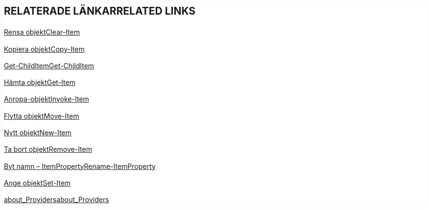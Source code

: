 ## <span data-ttu-id="252e0-182">RELATERADE LÄNKAR</span><span class="sxs-lookup"><span data-stu-id="252e0-182">RELATED LINKS</span></span>

[<span data-ttu-id="252e0-183">Rensa objekt</span><span class="sxs-lookup"><span data-stu-id="252e0-183">Clear-Item</span></span>](Clear-Item.md)

[<span data-ttu-id="252e0-184">Kopiera objekt</span><span class="sxs-lookup"><span data-stu-id="252e0-184">Copy-Item</span></span>](Copy-Item.md)

[<span data-ttu-id="252e0-185">Get-ChildItem</span><span class="sxs-lookup"><span data-stu-id="252e0-185">Get-ChildItem</span></span>](Get-ChildItem.md)

[<span data-ttu-id="252e0-186">Hämta objekt</span><span class="sxs-lookup"><span data-stu-id="252e0-186">Get-Item</span></span>](Get-Item.md)

[<span data-ttu-id="252e0-187">Anropa-objekt</span><span class="sxs-lookup"><span data-stu-id="252e0-187">Invoke-Item</span></span>](Invoke-Item.md)

[<span data-ttu-id="252e0-188">Flytta objekt</span><span class="sxs-lookup"><span data-stu-id="252e0-188">Move-Item</span></span>](Move-Item.md)

[<span data-ttu-id="252e0-189">Nytt objekt</span><span class="sxs-lookup"><span data-stu-id="252e0-189">New-Item</span></span>](New-Item.md)

[<span data-ttu-id="252e0-190">Ta bort objekt</span><span class="sxs-lookup"><span data-stu-id="252e0-190">Remove-Item</span></span>](Remove-Item.md)

[<span data-ttu-id="252e0-191">Byt namn – ItemProperty</span><span class="sxs-lookup"><span data-stu-id="252e0-191">Rename-ItemProperty</span></span>](Rename-ItemProperty.md)

[<span data-ttu-id="252e0-192">Ange objekt</span><span class="sxs-lookup"><span data-stu-id="252e0-192">Set-Item</span></span>](Set-Item.md)

[<span data-ttu-id="252e0-193">about_Providers</span><span class="sxs-lookup"><span data-stu-id="252e0-193">about_Providers</span></span>](../Microsoft.PowerShell.Core/About/about_Providers.md)

